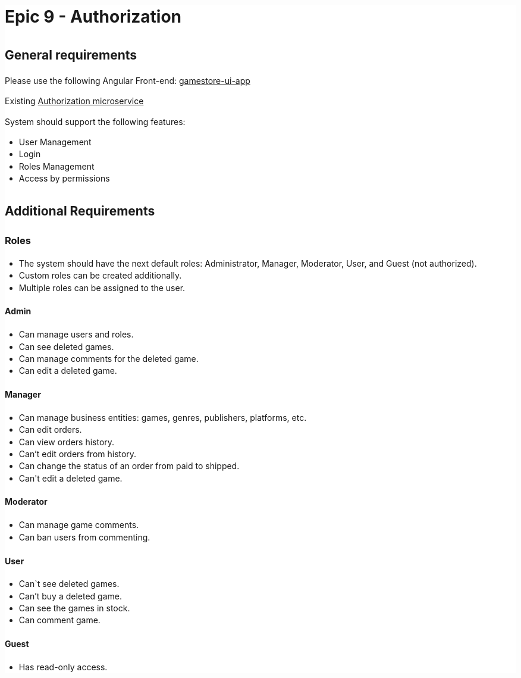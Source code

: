# Epic 9 - Authorization


## General requirements

Please use the following Angular Front-end: [gamestore-ui-app](gamestore-ui-app)  

Existing [Authorization microservice](AuthService)

System should support the following features: 
* User Management
* Login
* Roles Management 
* Access by permissions 
  

## Additional Requirements
### Roles
* The system should have the next default roles: Administrator, Manager, Moderator, User, and Guest (not authorized).  
* Custom roles can be created additionally.
* Multiple roles can be assigned to the user.  


#### Admin
* Can manage users and roles.  
* Can see deleted games.  
* Can manage comments for the deleted game.  
* Can edit a deleted game.  


#### Manager
* Can manage business entities: games, genres, publishers, platforms, etc.  
* Can edit orders.  
* Can view orders history.  
* Can’t edit orders from history.  
* Can change the status of an order from paid to shipped.  
* Can't edit a deleted game.  


#### Moderator
* Can manage game comments.
* Can ban users from commenting.

#### User
* Can`t see deleted games.
* Can’t buy a deleted game.
* Can see the games in stock. 
* Can comment game.

#### Guest
* Has read-only access.
